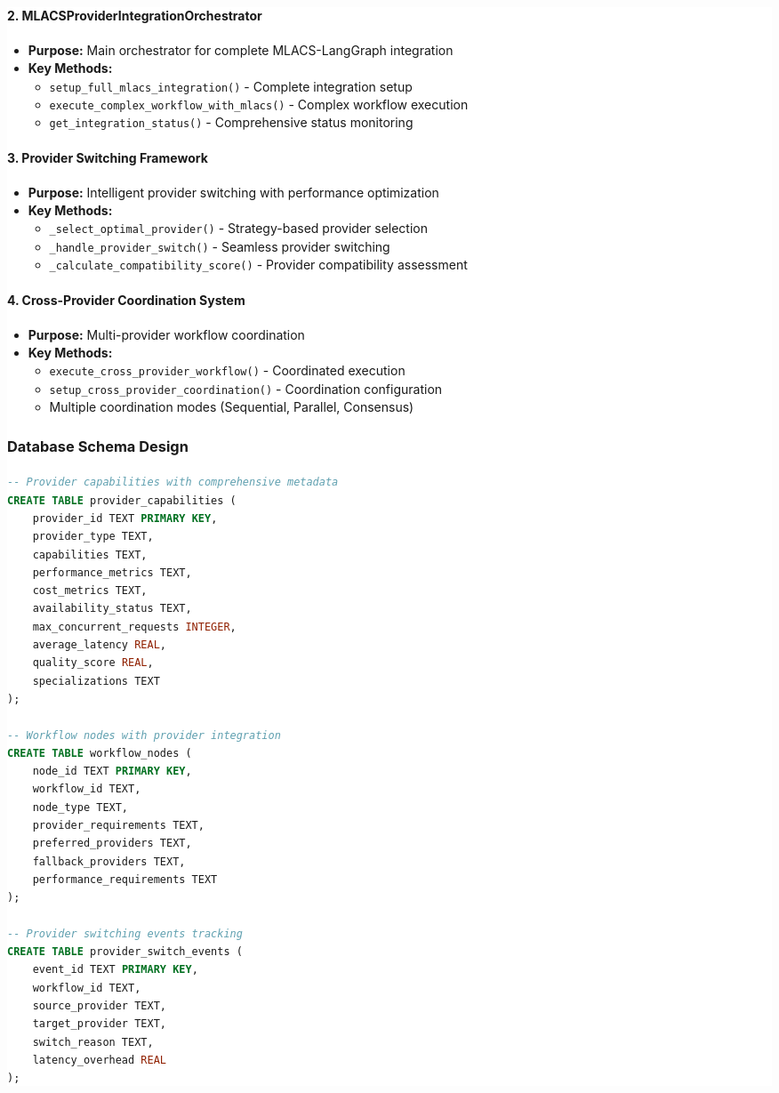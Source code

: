 #### 2. MLACSProviderIntegrationOrchestrator
- **Purpose:** Main orchestrator for complete MLACS-LangGraph integration
- **Key Methods:**
  - `setup_full_mlacs_integration()` - Complete integration setup
  - `execute_complex_workflow_with_mlacs()` - Complex workflow execution
  - `get_integration_status()` - Comprehensive status monitoring

#### 3. Provider Switching Framework
- **Purpose:** Intelligent provider switching with performance optimization
- **Key Methods:**
  - `_select_optimal_provider()` - Strategy-based provider selection
  - `_handle_provider_switch()` - Seamless provider switching
  - `_calculate_compatibility_score()` - Provider compatibility assessment

#### 4. Cross-Provider Coordination System
- **Purpose:** Multi-provider workflow coordination
- **Key Methods:**
  - `execute_cross_provider_workflow()` - Coordinated execution
  - `setup_cross_provider_coordination()` - Coordination configuration
  - Multiple coordination modes (Sequential, Parallel, Consensus)

### Database Schema Design
```sql
-- Provider capabilities with comprehensive metadata
CREATE TABLE provider_capabilities (
    provider_id TEXT PRIMARY KEY,
    provider_type TEXT,
    capabilities TEXT,
    performance_metrics TEXT,
    cost_metrics TEXT,
    availability_status TEXT,
    max_concurrent_requests INTEGER,
    average_latency REAL,
    quality_score REAL,
    specializations TEXT
);

-- Workflow nodes with provider integration
CREATE TABLE workflow_nodes (
    node_id TEXT PRIMARY KEY,
    workflow_id TEXT,
    node_type TEXT,
    provider_requirements TEXT,
    preferred_providers TEXT,
    fallback_providers TEXT,
    performance_requirements TEXT
);

-- Provider switching events tracking
CREATE TABLE provider_switch_events (
    event_id TEXT PRIMARY KEY,
    workflow_id TEXT,
    source_provider TEXT,
    target_provider TEXT,
    switch_reason TEXT,
    latency_overhead REAL
);
```
